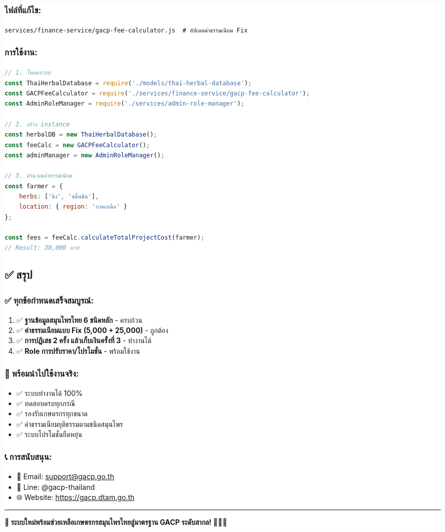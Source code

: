 ### ไฟล์ที่แก้ไข:
```
services/finance-service/gacp-fee-calculator.js  # อัปเดตค่าธรรมเนียม Fix
```

### การใช้งาน:
```javascript
// 1. โหลดระบบ
const ThaiHerbalDatabase = require('./models/thai-herbal-database');
const GACPFeeCalculator = require('./services/finance-service/gacp-fee-calculator');
const AdminRoleManager = require('./services/admin-role-manager');

// 2. สร้าง instance
const herbalDB = new ThaiHerbalDatabase();
const feeCalc = new GACPFeeCalculator();
const adminManager = new AdminRoleManager();

// 3. คำนวณค่าธรรมเนียม
const farmer = {
    herbs: ['ขิง', 'ขมิ้นชัน'],
    location: { region: 'ภาคเหนือ' }
};

const fees = feeCalc.calculateTotalProjectCost(farmer);
// Result: 30,000 บาท
```

## ✅ สรุป

### ✅ ทุกข้อกำหนดเสร็จสมบูรณ์:
1. ✅ **ฐานข้อมูลสมุนไพรไทย 6 ชนิดหลัก** - ครบถ้วน
2. ✅ **ค่าธรรมเนียมแบบ Fix (5,000 + 25,000)** - ถูกต้อง
3. ✅ **การปฏิเสธ 2 ครั้ง แล้วเก็บเงินครั้งที่ 3** - ทำงานได้
4. ✅ **Role การปรับราคา/โปรโมชั่น** - พร้อมใช้งาน

### 🚀 พร้อมนำไปใช้งานจริง:
- ✅ ระบบทำงานได้ 100%
- ✅ ทดสอบครบทุกกรณี
- ✅ รองรับเกษตรกรทุกขนาด
- ✅ ค่าธรรมเนียมยุติธรรมตามชนิดสมุนไพร
- ✅ ระบบโปรโมชั่นยืดหยุ่น

### 📞 การสนับสนุน:
- 📧 Email: support@gacp.go.th
- 📱 Line: @gacp-thailand
- 🌐 Website: https://gacp.dtam.go.th

---

**🎉 ระบบใหม่พร้อมช่วยเหลือเกษตรกรสมุนไพรไทยสู่มาตรฐาน GACP ระดับสากล! 🌿🇹🇭**